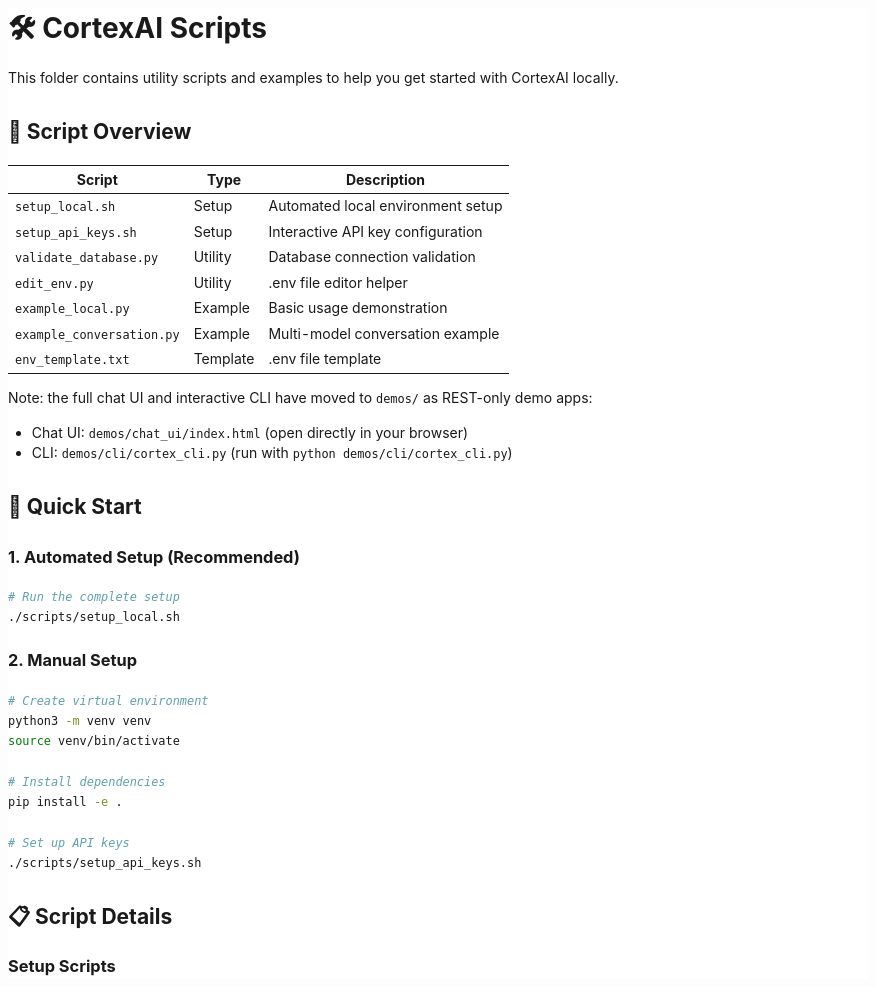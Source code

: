 # 🛠️ CortexAI Scripts

This folder contains utility scripts and examples to help you get started with CortexAI locally.

## 📁 Script Overview

| Script | Type | Description |
|--------|------|-------------|
| `setup_local.sh` | Setup | Automated local environment setup |
| `setup_api_keys.sh` | Setup | Interactive API key configuration |
| `validate_database.py` | Utility | Database connection validation |
| `edit_env.py` | Utility | .env file editor helper |
| `example_local.py` | Example | Basic usage demonstration |
| `example_conversation.py` | Example | Multi-model conversation example |
| `env_template.txt` | Template | .env file template |

Note: the full chat UI and interactive CLI have moved to `demos/` as REST-only demo apps:

- Chat UI: `demos/chat_ui/index.html` (open directly in your browser)
- CLI: `demos/cli/cortex_cli.py` (run with `python demos/cli/cortex_cli.py`)

## 🚀 Quick Start

### 1. Automated Setup (Recommended)
```bash
# Run the complete setup
./scripts/setup_local.sh
```

### 2. Manual Setup
```bash
# Create virtual environment
python3 -m venv venv
source venv/bin/activate

# Install dependencies
pip install -e .

# Set up API keys
./scripts/setup_api_keys.sh
```

## 📋 Script Details

### Setup Scripts
